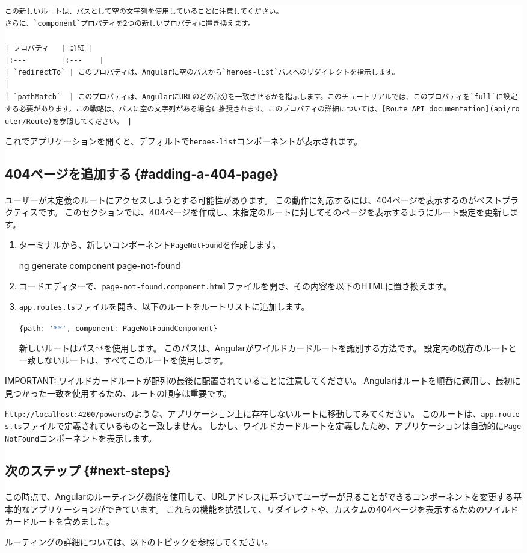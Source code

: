     この新しいルートは、パスとして空の文字列を使用していることに注意してください。
    さらに、`component`プロパティを2つの新しいプロパティに置き換えます。

    | プロパティ   | 詳細 |
    |:---        |:---    |
    | `redirectTo` | このプロパティは、Angularに空のパスから`heroes-list`パスへのリダイレクトを指示します。                                                                                                                                                       |
    | `pathMatch`  | このプロパティは、AngularにURLのどの部分を一致させるかを指示します。このチュートリアルでは、このプロパティを`full`に設定する必要があります。この戦略は、パスに空の文字列がある場合に推奨されます。このプロパティの詳細については、[Route API documentation](api/router/Route)を参照してください。 |

これでアプリケーションを開くと、デフォルトで`heroes-list`コンポーネントが表示されます。

## 404ページを追加する {#adding-a-404-page}

ユーザーが未定義のルートにアクセスしようとする可能性があります。
この動作に対応するには、404ページを表示するのがベストプラクティスです。
このセクションでは、404ページを作成し、未指定のルートに対してそのページを表示するようにルート設定を更新します。

1. ターミナルから、新しいコンポーネント`PageNotFound`を作成します。

    <docs-code language="shell">
    ng generate component page-not-found
    </docs-code>

1. コードエディターで、`page-not-found.component.html`ファイルを開き、その内容を以下のHTMLに置き換えます。

    <docs-code header="src/app/page-not-found/page-not-found.component.html" path="adev/src/content/examples/router-tutorial/src/app/page-not-found/page-not-found.component.html"/>

1. `app.routes.ts`ファイルを開き、以下のルートをルートリストに追加します。

    ```ts
    {path: '**', component: PageNotFoundComponent}
    ```

    新しいルートはパス`**`を使用します。
    このパスは、Angularがワイルドカードルートを識別する方法です。
    設定内の既存のルートと一致しないルートは、すべてこのルートを使用します。

IMPORTANT: ワイルドカードルートが配列の最後に配置されていることに注意してください。
Angularはルートを順番に適用し、最初に見つかった一致を使用するため、ルートの順序は重要です。

`http://localhost:4200/powers`のような、アプリケーション上に存在しないルートに移動してみてください。
このルートは、`app.routes.ts`ファイルで定義されているものと一致しません。
しかし、ワイルドカードルートを定義したため、アプリケーションは自動的に`PageNotFound`コンポーネントを表示します。

## 次のステップ {#next-steps}

この時点で、Angularのルーティング機能を使用して、URLアドレスに基づいてユーザーが見ることができるコンポーネントを変更する基本的なアプリケーションができています。
これらの機能を拡張して、リダイレクトや、カスタムの404ページを表示するためのワイルドカードルートを含めました。

ルーティングの詳細については、以下のトピックを参照してください。

<docs-pill-row>
  <docs-pill href="guide/routing/common-router-tasks" title="アプリ内ルーティングとナビゲーション"/>
  <docs-pill href="api/router/Router" title="Router API"/>
</docs-pill-row>
